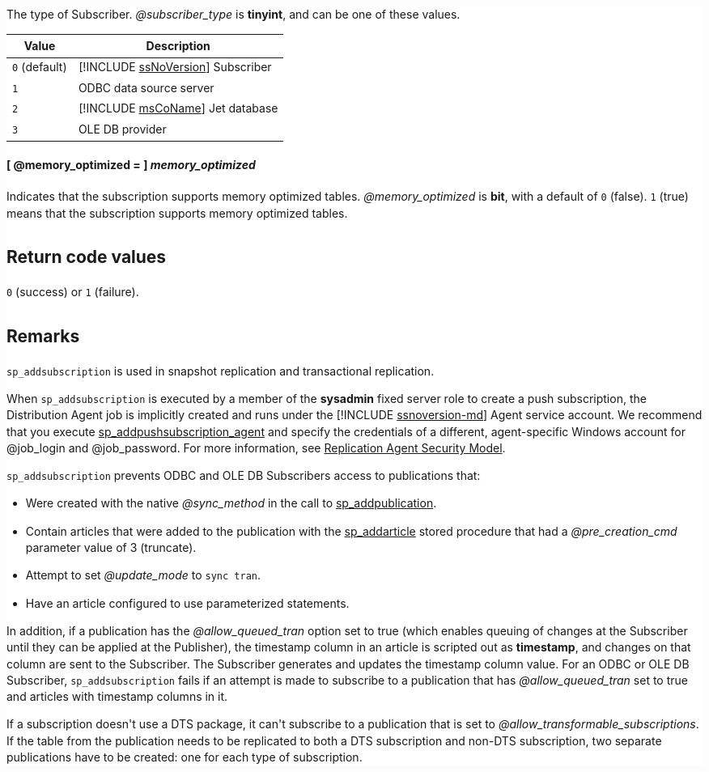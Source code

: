 The type of Subscriber. *@subscriber_type* is **tinyint**, and can be one of these values.

| Value | Description |
| --- | --- |
| `0` (default) | [!INCLUDE [ssNoVersion](../../includes/ssnoversion-md.md)] Subscriber |
| `1` | ODBC data source server |
| `2` | [!INCLUDE [msCoName](../../includes/msconame-md.md)] Jet database |
| `3` | OLE DB provider |

#### [ @memory_optimized = ] *memory_optimized*

Indicates that the subscription supports memory optimized tables. *@memory_optimized* is **bit**, with a default of `0` (false). `1` (true) means that the subscription supports memory optimized tables.

## Return code values

`0` (success) or `1` (failure).

## Remarks

`sp_addsubscription` is used in snapshot replication and transactional replication.

When `sp_addsubscription` is executed by a member of the **sysadmin** fixed server role to create a push subscription, the Distribution Agent job is implicitly created and runs under the [!INCLUDE [ssnoversion-md](../../includes/ssnoversion-md.md)] Agent service account. We recommend that you execute [sp_addpushsubscription_agent](sp-addpushsubscription-agent-transact-sql.md) and specify the credentials of a different, agent-specific Windows account for @job_login and @job_password. For more information, see [Replication Agent Security Model](../replication/security/replication-agent-security-model.md).

`sp_addsubscription` prevents ODBC and OLE DB Subscribers access to publications that:

- Were created with the native *@sync_method* in the call to [sp_addpublication](sp-addpublication-transact-sql.md).

- Contain articles that were added to the publication with the [sp_addarticle](sp-addarticle-transact-sql.md) stored procedure that had a *@pre_creation_cmd* parameter value of 3 (truncate).

- Attempt to set *@update_mode* to `sync tran`.

- Have an article configured to use parameterized statements.

In addition, if a publication has the *@allow_queued_tran* option set to true (which enables queuing of changes at the Subscriber until they can be applied at the Publisher), the timestamp column in an article is scripted out as **timestamp**, and changes on that column are sent to the Subscriber. The Subscriber generates and updates the timestamp column value. For an ODBC or OLE DB Subscriber, `sp_addsubscription` fails if an attempt is made to subscribe to a publication that has *@allow_queued_tran* set to true and articles with timestamp columns in it.

If a subscription doesn't use a DTS package, it can't subscribe to a publication that is set to *@allow_transformable_subscriptions*. If the table from the publication needs to be replicated to both a DTS subscription and non-DTS subscription, two separate publications have to be created: one for each type of subscription.
